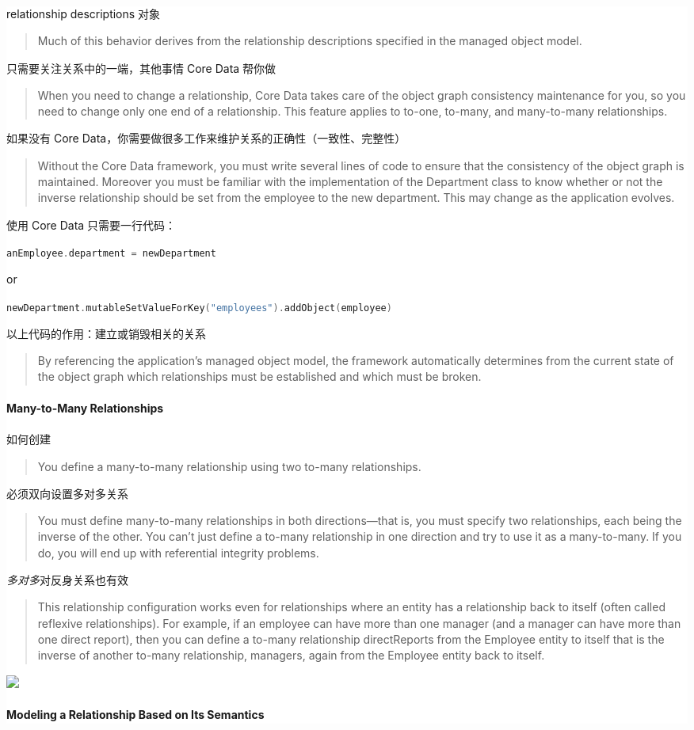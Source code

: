 relationship descriptions 对象

> Much of this behavior derives from the relationship descriptions specified in the managed object model.

只需要关注关系中的一端，其他事情 Core Data 帮你做

> When you need to change a relationship, Core Data takes care of the object graph consistency maintenance for you, so you need to change only one end of a relationship. This feature applies to to-one, to-many, and many-to-many relationships. 

如果没有 Core Data，你需要做很多工作来维护关系的正确性（一致性、完整性）

> Without the Core Data framework, you must write several lines of code to ensure that the consistency of the object graph is maintained. Moreover you must be familiar with the implementation of the Department class to know whether or not the inverse relationship should be set from the employee to the new department. This may change as the application evolves. 

使用 Core Data 只需要一行代码：

~~~swift
anEmployee.department = newDepartment
~~~

or

~~~swift
newDepartment.mutableSetValueForKey("employees").addObject(employee)
~~~

以上代码的作用：建立或销毁相关的关系

> By referencing the application’s managed object model, the framework automatically determines from the current state of the object graph which relationships must be established and which must be broken.

#### Many-to-Many Relationships

如何创建

> You define a many-to-many relationship using two to-many relationships. 

必须双向设置多对多关系

> You must define many-to-many relationships in both directions—that is, you must specify two relationships, each being the inverse of the other. You can’t just define a to-many relationship in one direction and try to use it as a many-to-many. If you do, you will end up with referential integrity problems.

*多对多*对反身关系也有效

> This relationship configuration works even for relationships where an entity has a relationship back to itself (often called reflexive relationships). For example, if an employee can have more than one manager (and a manager can have more than one direct report), then you can define a to-many relationship directReports from the Employee entity to itself that is the inverse of another to-many relationship, managers, again from the Employee entity back to itself. 

![](https://developer.apple.com/library/mac/documentation/Cocoa/Conceptual/CoreData/Art/reciprocalToMany_2x.png)

#### Modeling a Relationship Based on Its Semantics
